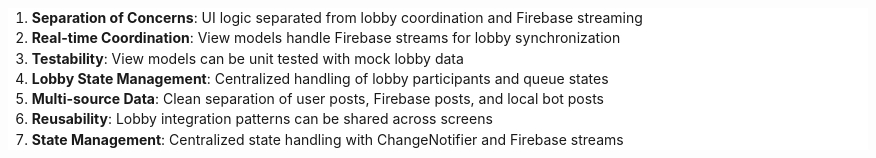 1. **Separation of Concerns**: UI logic separated from lobby coordination and Firebase streaming
2. **Real-time Coordination**: View models handle Firebase streams for lobby synchronization
3. **Testability**: View models can be unit tested with mock lobby data
4. **Lobby State Management**: Centralized handling of lobby participants and queue states
5. **Multi-source Data**: Clean separation of user posts, Firebase posts, and local bot posts
6. **Reusability**: Lobby integration patterns can be shared across screens
7. **State Management**: Centralized state handling with ChangeNotifier and Firebase streams